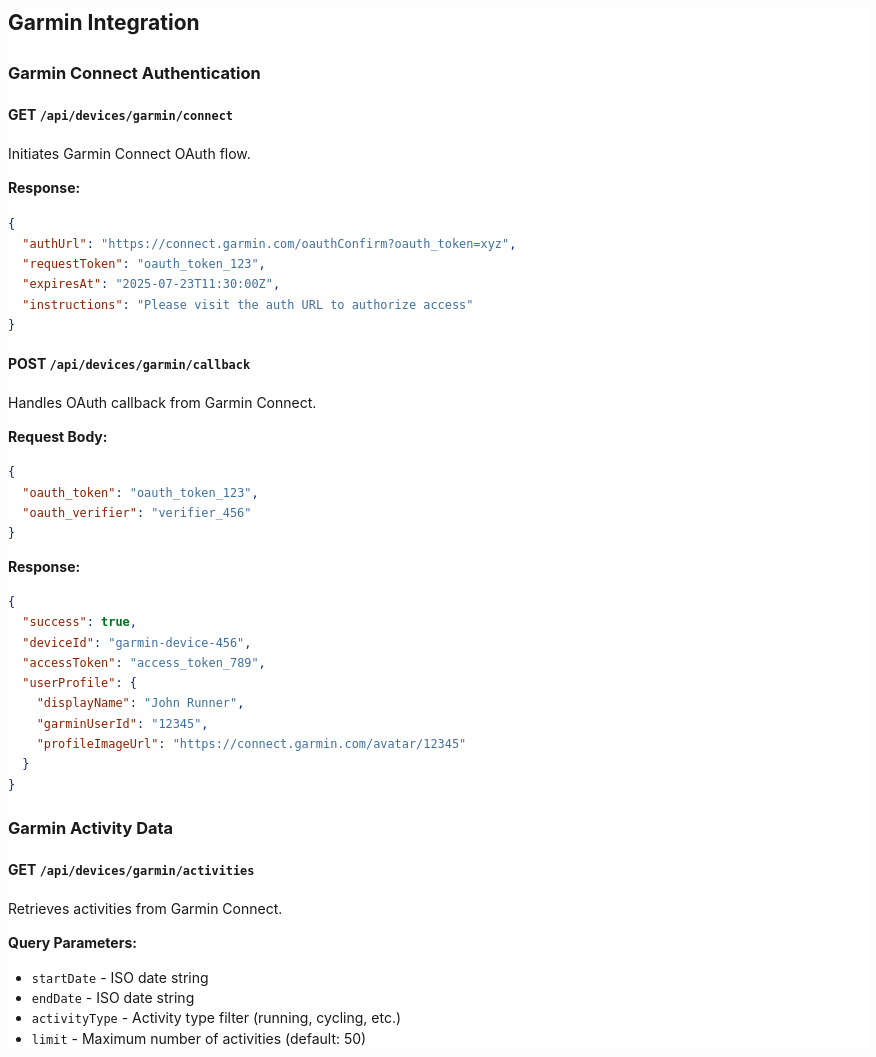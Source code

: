 ## Garmin Integration

### Garmin Connect Authentication

#### GET `/api/devices/garmin/connect`
Initiates Garmin Connect OAuth flow.

**Response:**
```json
{
  "authUrl": "https://connect.garmin.com/oauthConfirm?oauth_token=xyz",
  "requestToken": "oauth_token_123",
  "expiresAt": "2025-07-23T11:30:00Z",
  "instructions": "Please visit the auth URL to authorize access"
}
```

#### POST `/api/devices/garmin/callback`
Handles OAuth callback from Garmin Connect.

**Request Body:**
```json
{
  "oauth_token": "oauth_token_123",
  "oauth_verifier": "verifier_456"
}
```

**Response:**
```json
{
  "success": true,
  "deviceId": "garmin-device-456",
  "accessToken": "access_token_789",
  "userProfile": {
    "displayName": "John Runner",
    "garminUserId": "12345",
    "profileImageUrl": "https://connect.garmin.com/avatar/12345"
  }
}
```

### Garmin Activity Data

#### GET `/api/devices/garmin/activities`
Retrieves activities from Garmin Connect.

**Query Parameters:**
- `startDate` - ISO date string
- `endDate` - ISO date string  
- `activityType` - Activity type filter (running, cycling, etc.)
- `limit` - Maximum number of activities (default: 50)
